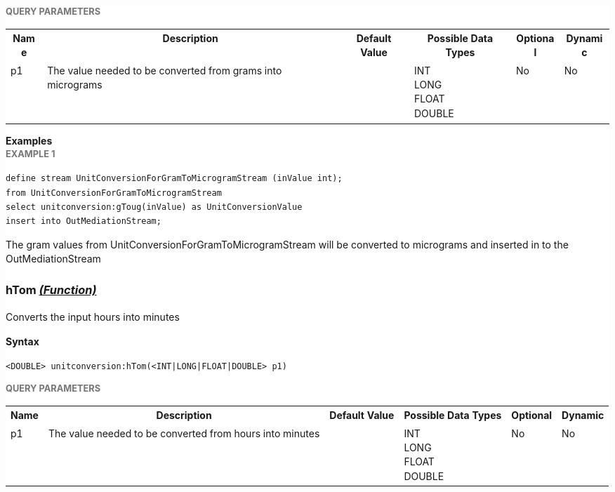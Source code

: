 <span id="query-parameters" class="md-typeset" style="display: block; color: rgba(0, 0, 0, 0.54); font-size: 12.8px; font-weight: bold;">QUERY PARAMETERS</span>
<table>
    <tr>
        <th>Name</th>
        <th style="min-width: 20em">Description</th>
        <th>Default Value</th>
        <th>Possible Data Types</th>
        <th>Optional</th>
        <th>Dynamic</th>
    </tr>
    <tr>
        <td style="vertical-align: top">p1</td>
        <td style="vertical-align: top; word-wrap: break-word">The value needed to be converted from grams into micrograms</td>
        <td style="vertical-align: top"></td>
        <td style="vertical-align: top">INT<br>LONG<br>FLOAT<br>DOUBLE</td>
        <td style="vertical-align: top">No</td>
        <td style="vertical-align: top">No</td>
    </tr>
</table>

<span id="examples" class="md-typeset" style="display: block; font-weight: bold;">Examples</span>
<span id="example-1" class="md-typeset" style="display: block; color: rgba(0, 0, 0, 0.54); font-size: 12.8px; font-weight: bold;">EXAMPLE 1</span>
```
define stream UnitConversionForGramToMicrogramStream (inValue int); 
from UnitConversionForGramToMicrogramStream 
select unitconversion:gToug(inValue) as UnitConversionValue 
insert into OutMediationStream;
```
<p style="word-wrap: break-word">The gram values from UnitConversionForGramToMicrogramStream will be converted to micrograms and inserted in to the OutMediationStream</p>

### hTom *<a target="_blank" href="https://siddhi.io/en/v4.x/docs/query-guide/#function">(Function)</a>*

<p style="word-wrap: break-word">Converts the input hours into minutes</p>

<span id="syntax" class="md-typeset" style="display: block; font-weight: bold;">Syntax</span>
```
<DOUBLE> unitconversion:hTom(<INT|LONG|FLOAT|DOUBLE> p1)
```

<span id="query-parameters" class="md-typeset" style="display: block; color: rgba(0, 0, 0, 0.54); font-size: 12.8px; font-weight: bold;">QUERY PARAMETERS</span>
<table>
    <tr>
        <th>Name</th>
        <th style="min-width: 20em">Description</th>
        <th>Default Value</th>
        <th>Possible Data Types</th>
        <th>Optional</th>
        <th>Dynamic</th>
    </tr>
    <tr>
        <td style="vertical-align: top">p1</td>
        <td style="vertical-align: top; word-wrap: break-word">The value needed to be converted from hours into minutes</td>
        <td style="vertical-align: top"></td>
        <td style="vertical-align: top">INT<br>LONG<br>FLOAT<br>DOUBLE</td>
        <td style="vertical-align: top">No</td>
        <td style="vertical-align: top">No</td>
    </tr>
</table>
